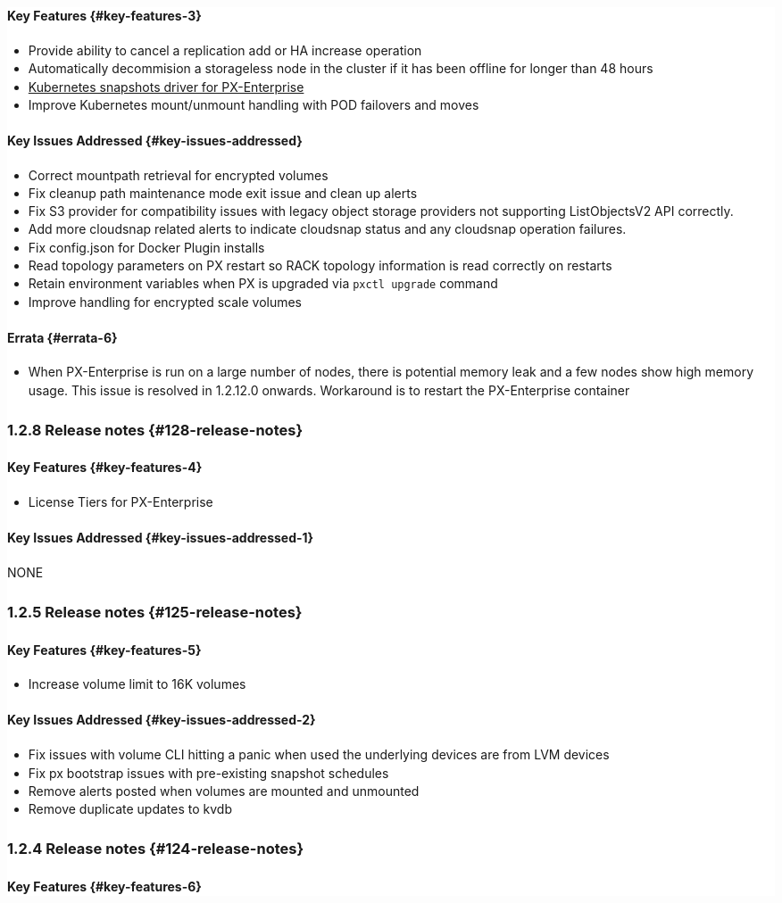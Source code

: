 #### Key Features {#key-features-3}

* Provide ability to cancel a replication add or HA increase operation
* Automatically decommision a storageless node in the cluster if it has been offline for longer than 48 hours
* [Kubernetes snapshots driver for PX-Enterprise](/portworx-install-with-kubernetes/storage-operations/create-snapshots)
* Improve Kubernetes mount/unmount handling with POD failovers and moves

#### Key Issues Addressed {#key-issues-addressed}

* Correct mountpath retrieval for encrypted volumes
* Fix cleanup path maintenance mode exit issue and clean up alerts
* Fix S3 provider for compatibility issues with legacy object storage providers not supporting ListObjectsV2 API correctly.
* Add more cloudsnap related alerts to indicate cloudsnap status and any cloudsnap operation failures.
* Fix config.json for Docker Plugin installs
* Read topology parameters on PX restart so RACK topology information is read correctly on restarts
* Retain environment variables when PX is upgraded via `pxctl upgrade` command
* Improve handling for encrypted scale volumes

#### Errata {#errata-6}

* When PX-Enterprise is run on a large number of nodes, there is potential memory leak and a few nodes show high memory usage. This issue is resolved in 1.2.12.0 onwards. Workaround is to restart the PX-Enterprise container

### 1.2.8 Release notes {#128-release-notes}

#### Key Features {#key-features-4}

* License Tiers for PX-Enterprise

#### Key Issues Addressed {#key-issues-addressed-1}

NONE

### 1.2.5 Release notes {#125-release-notes}

#### Key Features {#key-features-5}

* Increase volume limit to 16K volumes

#### Key Issues Addressed {#key-issues-addressed-2}

* Fix issues with volume CLI hitting a panic when used the underlying devices are from LVM devices
* Fix px bootstrap issues with pre-existing snapshot schedules
* Remove alerts posted when volumes are mounted and unmounted
* Remove duplicate updates to kvdb

### 1.2.4 Release notes {#124-release-notes}

#### Key Features {#key-features-6}
